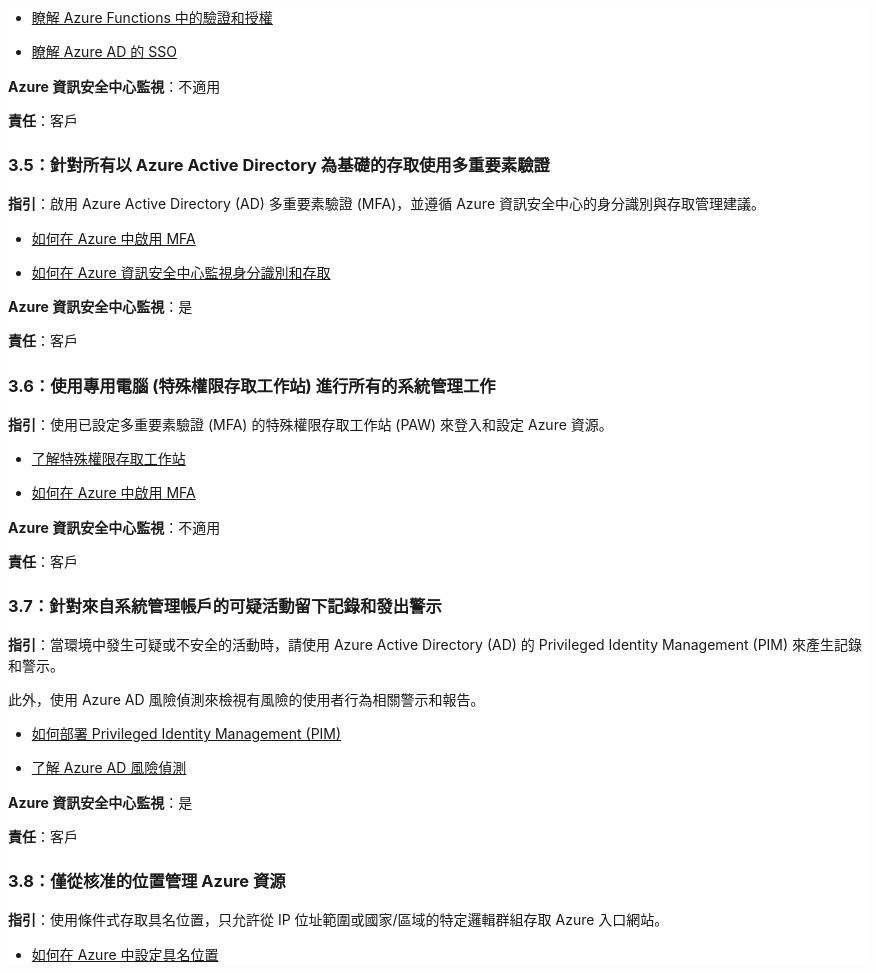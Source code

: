- [瞭解 Azure Functions 中的驗證和授權](../app-service/overview-authentication-authorization.md#identity-providers)

- [瞭解 Azure AD 的 SSO](../active-directory/manage-apps/what-is-single-sign-on.md)

**Azure 資訊安全中心監視**：不適用

**責任**：客戶

### <a name="35-use-multi-factor-authentication-for-all-azure-active-directory-based-access"></a>3.5：針對所有以 Azure Active Directory 為基礎的存取使用多重要素驗證

**指引**：啟用 Azure Active Directory (AD) 多重要素驗證 (MFA)，並遵循 Azure 資訊安全中心的身分識別與存取管理建議。

- [如何在 Azure 中啟用 MFA](../active-directory/authentication/howto-mfa-getstarted.md)

- [如何在 Azure 資訊安全中心監視身分識別和存取](../security-center/security-center-identity-access.md)

**Azure 資訊安全中心監視**：是

**責任**：客戶

### <a name="36-use-dedicated-machines-privileged-access-workstations-for-all-administrative-tasks"></a>3.6：使用專用電腦 (特殊權限存取工作站) 進行所有的系統管理工作

**指引**：使用已設定多重要素驗證 (MFA) 的特殊權限存取工作站 (PAW) 來登入和設定 Azure 資源。

- [了解特殊權限存取工作站](/windows-server/identity/securing-privileged-access/privileged-access-workstations)

- [如何在 Azure 中啟用 MFA](../active-directory/authentication/howto-mfa-getstarted.md)

**Azure 資訊安全中心監視**：不適用

**責任**：客戶

### <a name="37-log-and-alert-on-suspicious-activity-from-administrative-accounts"></a>3.7：針對來自系統管理帳戶的可疑活動留下記錄和發出警示

**指引**：當環境中發生可疑或不安全的活動時，請使用 Azure Active Directory (AD) 的 Privileged Identity Management (PIM) 來產生記錄和警示。

此外，使用 Azure AD 風險偵測來檢視有風險的使用者行為相關警示和報告。

- [如何部署 Privileged Identity Management (PIM)](../active-directory/privileged-identity-management/pim-deployment-plan.md)

- [了解 Azure AD 風險偵測](../active-directory/identity-protection/overview-identity-protection.md)

**Azure 資訊安全中心監視**：是

**責任**：客戶

### <a name="38-manage-azure-resources-from-only-approved-locations"></a>3.8：僅從核准的位置管理 Azure 資源

**指引**：使用條件式存取具名位置，只允許從 IP 位址範圍或國家/區域的特定邏輯群組存取 Azure 入口網站。

- [如何在 Azure 中設定具名位置](../active-directory/reports-monitoring/quickstart-configure-named-locations.md)
